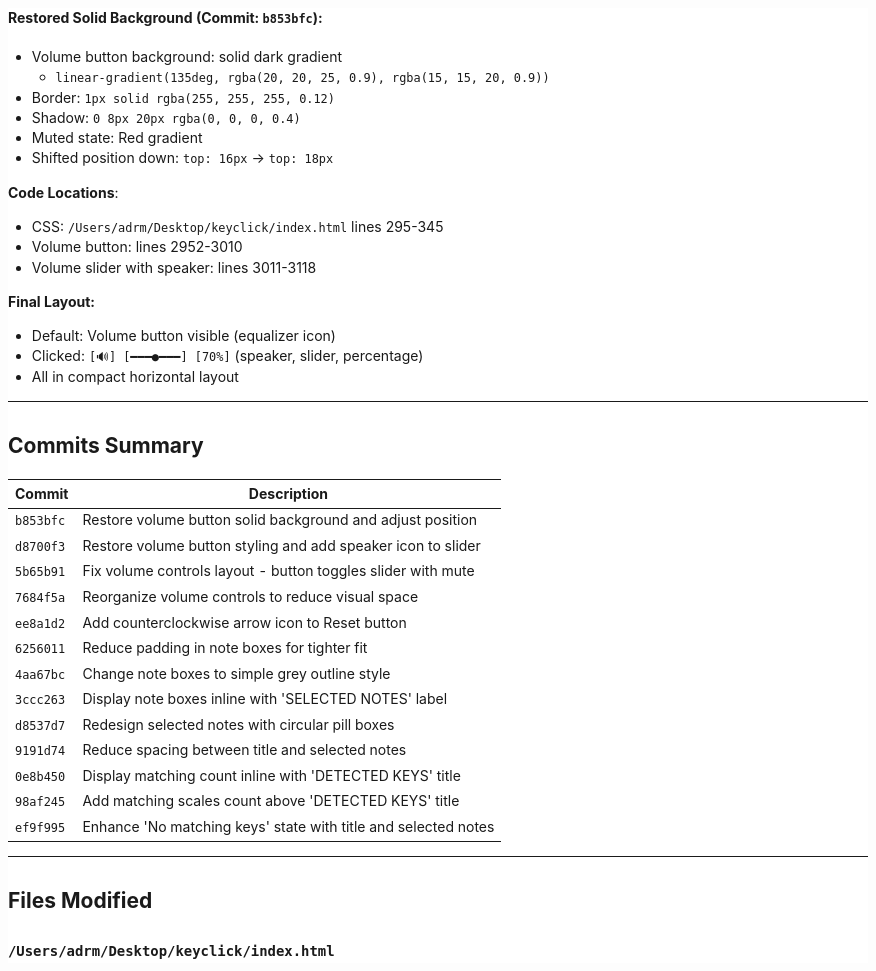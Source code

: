 #### Restored Solid Background (Commit: `b853bfc`):
- Volume button background: solid dark gradient
  - `linear-gradient(135deg, rgba(20, 20, 25, 0.9), rgba(15, 15, 20, 0.9))`
- Border: `1px solid rgba(255, 255, 255, 0.12)`
- Shadow: `0 8px 20px rgba(0, 0, 0, 0.4)`
- Muted state: Red gradient
- Shifted position down: `top: 16px` → `top: 18px`

**Code Locations**:
- CSS: `/Users/adrm/Desktop/keyclick/index.html` lines 295-345
- Volume button: lines 2952-3010
- Volume slider with speaker: lines 3011-3118

**Final Layout:**
- Default: Volume button visible (equalizer icon)
- Clicked: `[🔊] [━━━●━━━] [70%]` (speaker, slider, percentage)
- All in compact horizontal layout

---

## Commits Summary

| Commit | Description |
|--------|-------------|
| `b853bfc` | Restore volume button solid background and adjust position |
| `d8700f3` | Restore volume button styling and add speaker icon to slider |
| `5b65b91` | Fix volume controls layout - button toggles slider with mute |
| `7684f5a` | Reorganize volume controls to reduce visual space |
| `ee8a1d2` | Add counterclockwise arrow icon to Reset button |
| `6256011` | Reduce padding in note boxes for tighter fit |
| `4aa67bc` | Change note boxes to simple grey outline style |
| `3ccc263` | Display note boxes inline with 'SELECTED NOTES' label |
| `d8537d7` | Redesign selected notes with circular pill boxes |
| `9191d74` | Reduce spacing between title and selected notes |
| `0e8b450` | Display matching count inline with 'DETECTED KEYS' title |
| `98af245` | Add matching scales count above 'DETECTED KEYS' title |
| `ef9f995` | Enhance 'No matching keys' state with title and selected notes |

---

## Files Modified

### `/Users/adrm/Desktop/keyclick/index.html`
